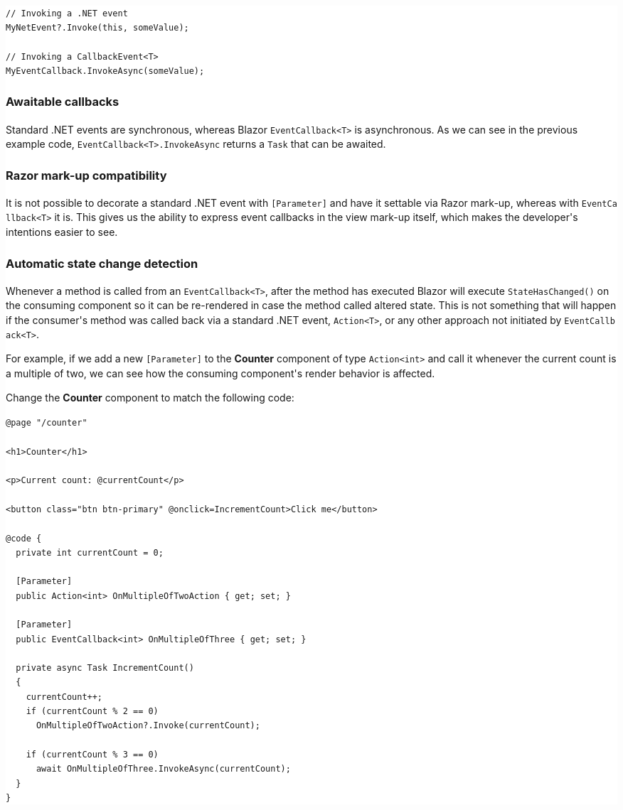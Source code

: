 ```razor
// Invoking a .NET event
MyNetEvent?.Invoke(this, someValue);

// Invoking a CallbackEvent<T>
MyEventCallback.InvokeAsync(someValue);
```

### Awaitable callbacks

Standard .NET events are synchronous, whereas Blazor `EventCallback<T>` is asynchronous.
As we can see in the previous example code, `EventCallback<T>.InvokeAsync` returns a `Task` that can be awaited.

### Razor mark-up compatibility

It is not possible to decorate a standard .NET event with `[Parameter]` and
have it settable via Razor mark-up, whereas with `EventCallback<T>` it is.
This gives us the ability to express event callbacks in the view mark-up itself,
which makes the developer's intentions easier to see.

### Automatic state change detection

Whenever a method is called from an `EventCallback<T>`, after the method has executed Blazor will execute `StateHasChanged()`
on the consuming component so it can be re-rendered in case the method called altered state.
This is not something that will happen if the consumer's method was called back via a standard .NET event, `Action<T>`,
or any other approach not initiated by `EventCallback<T>`.

For example, if we add a new `[Parameter]` to the **Counter** component of type `Action<int>` and
call it whenever the current count is a multiple of two, we can see how the consuming component's render behavior is affected.

Change the **Counter** component to match the following code:

```razor {: .line-numbers}
@page "/counter"

<h1>Counter</h1>

<p>Current count: @currentCount</p>

<button class="btn btn-primary" @onclick=IncrementCount>Click me</button>

@code {
  private int currentCount = 0;

  [Parameter]
  public Action<int> OnMultipleOfTwoAction { get; set; }

  [Parameter]
  public EventCallback<int> OnMultipleOfThree { get; set; }

  private async Task IncrementCount()
  {
    currentCount++;
    if (currentCount % 2 == 0)
      OnMultipleOfTwoAction?.Invoke(currentCount);

    if (currentCount % 3 == 0)
      await OnMultipleOfThree.InvokeAsync(currentCount);
  }
}
```
